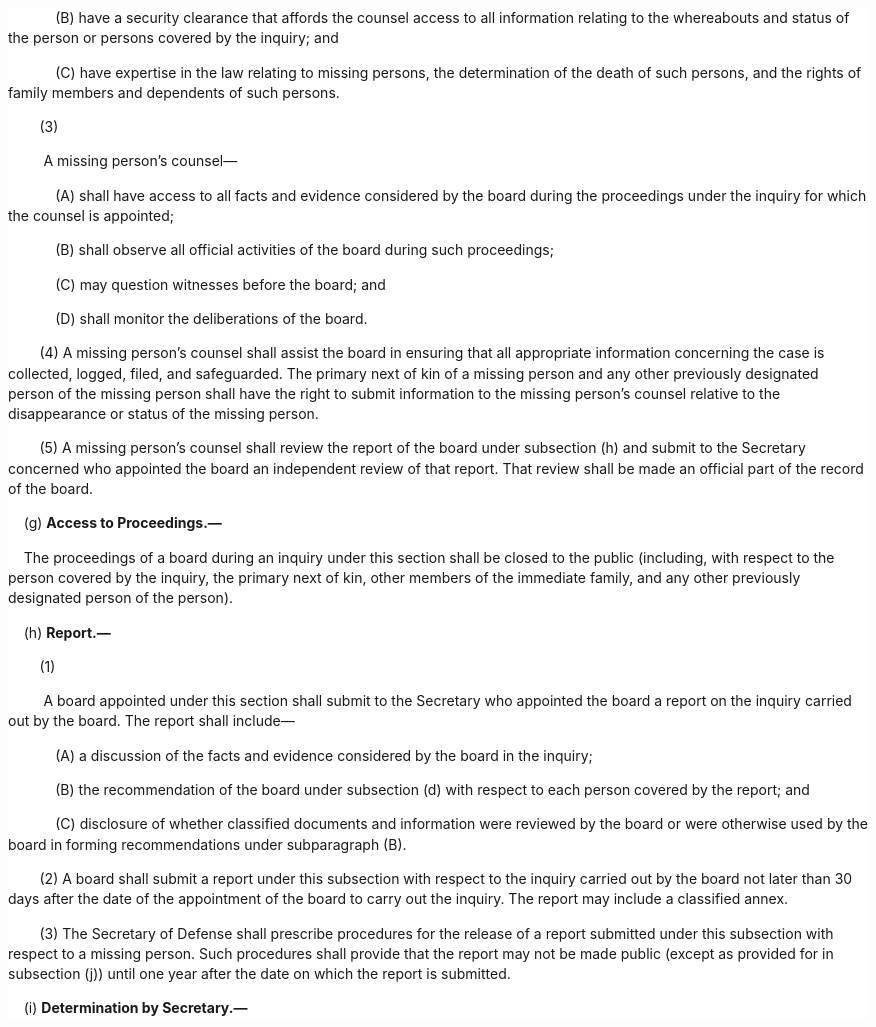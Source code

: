             (B) have a security clearance that affords the counsel access to all information relating to the whereabouts and status of the person or persons covered by the inquiry; and

            (C) have expertise in the law relating to missing persons, the determination of the death of such persons, and the rights of family members and dependents of such persons.

        (3)

         A missing person’s counsel—

            (A) shall have access to all facts and evidence considered by the board during the proceedings under the inquiry for which the counsel is appointed;

            (B) shall observe all official activities of the board during such proceedings;

            (C) may question witnesses before the board; and

            (D) shall monitor the deliberations of the board.

        (4) A missing person’s counsel shall assist the board in ensuring that all appropriate information concerning the case is collected, logged, filed, and safeguarded. The primary next of kin of a missing person and any other previously designated person of the missing person shall have the right to submit information to the missing person’s counsel relative to the disappearance or status of the missing person.

        (5) A missing person’s counsel shall review the report of the board under subsection (h) and submit to the Secretary concerned who appointed the board an independent review of that report. That review shall be made an official part of the record of the board.

    (g) __Access to Proceedings.—__ 

    The proceedings of a board during an inquiry under this section shall be closed to the public (including, with respect to the person covered by the inquiry, the primary next of kin, other members of the immediate family, and any other previously designated person of the person).

    (h) __Report.—__ 

        (1)

         A board appointed under this section shall submit to the Secretary who appointed the board a report on the inquiry carried out by the board. The report shall include—

            (A) a discussion of the facts and evidence considered by the board in the inquiry;

            (B) the recommendation of the board under subsection (d) with respect to each person covered by the report; and

            (C) disclosure of whether classified documents and information were reviewed by the board or were otherwise used by the board in forming recommendations under subparagraph (B).

        (2) A board shall submit a report under this subsection with respect to the inquiry carried out by the board not later than 30 days after the date of the appointment of the board to carry out the inquiry. The report may include a classified annex.

        (3) The Secretary of Defense shall prescribe procedures for the release of a report submitted under this subsection with respect to a missing person. Such procedures shall provide that the report may not be made public (except as provided for in subsection (j)) until one year after the date on which the report is submitted.

    (i) __Determination by Secretary.—__ 
